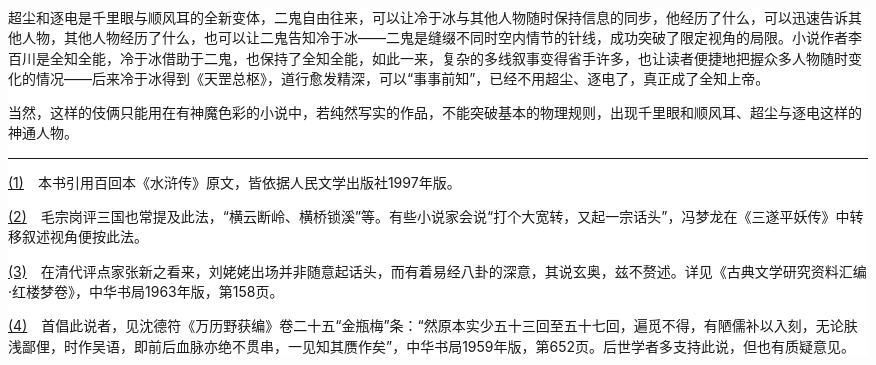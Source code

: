 超尘和逐电是千里眼与顺风耳的全新变体，二鬼自由往来，可以让冷于冰与其他人物随时保持信息的同步，他经历了什么，可以迅速告诉其他人物，其他人物经历了什么，也可以让二鬼告知冷于冰——二鬼是缝缀不同时空内情节的针线，成功突破了限定视角的局限。小说作者李百川是全知全能，冷于冰借助于二鬼，也保持了全知全能，如此一来，复杂的多线叙事变得省手许多，也让读者便捷地把握众多人物随时变化的情况——后来冷于冰得到《天罡总枢》，道行愈发精深，可以“事事前知”，已经不用超尘、逐电了，真正成了全知上帝。

当然，这样的伎俩只能用在有神魔色彩的小说中，若纯然写实的作品，不能突破基本的物理规则，出现千里眼和顺风耳、超尘与逐电这样的神通人物。

---

[(1)](part0013.html#jzyy_25_25)　本书引用百回本《水浒传》原文，皆依据人民文学出版社1997年版。

[(2)](part0013.html#jzyy_26_26)　毛宗岗评三国也常提及此法，“横云断岭、横桥锁溪”等。有些小说家会说“打个大宽转，又起一宗话头”，冯梦龙在《三遂平妖传》中转移叙述视角便按此法。

[(3)](part0013.html#jzyy_27_27)　在清代评点家张新之看来，刘姥姥出场并非随意起话头，而有着易经八卦的深意，其说玄奥，兹不赘述。详见《古典文学研究资料汇编·红楼梦卷》，中华书局1963年版，第158页。

[(4)](part0013.html#jzyy_28_28)　首倡此说者，见沈德符《万历野获编》卷二十五“金瓶梅”条：“然原本实少五十三回至五十七回，遍觅不得，有陋儒补以入刻，无论肤浅鄙俚，时作吴语，即前后血脉亦绝不贯串，一见知其赝作矣”，中华书局1959年版，第652页。后世学者多支持此说，但也有质疑意见。

